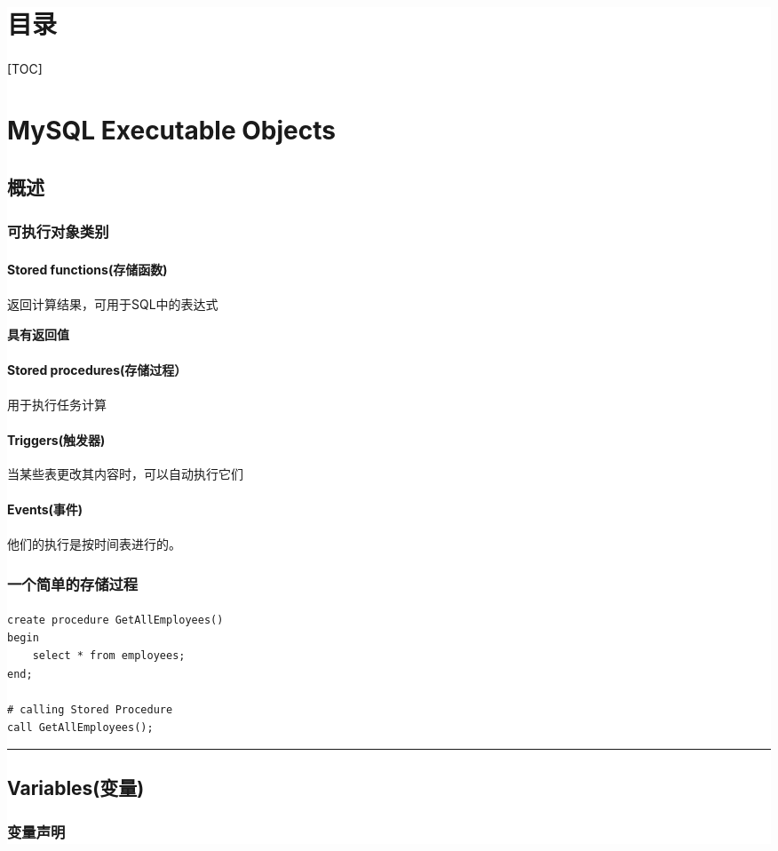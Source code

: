 # 目录

[TOC]



# MySQL Executable Objects 

## 概述

### 可执行对象类别

#### Stored functions(存储函数)

返回计算结果，可用于SQL中的表达式

**具有返回值**

#### Stored procedures(存储过程）

用于执行任务计算

#### Triggers(触发器)

当某些表更改其内容时，可以自动执行它们

#### Events(事件)

他们的执行是按时间表进行的。



### 一个简单的存储过程

```mysql
create procedure GetAllEmployees()
begin
	select * from employees;
end;

# calling Stored Procedure
call GetAllEmployees();
```



---



## Variables(变量)

### 变量声明
